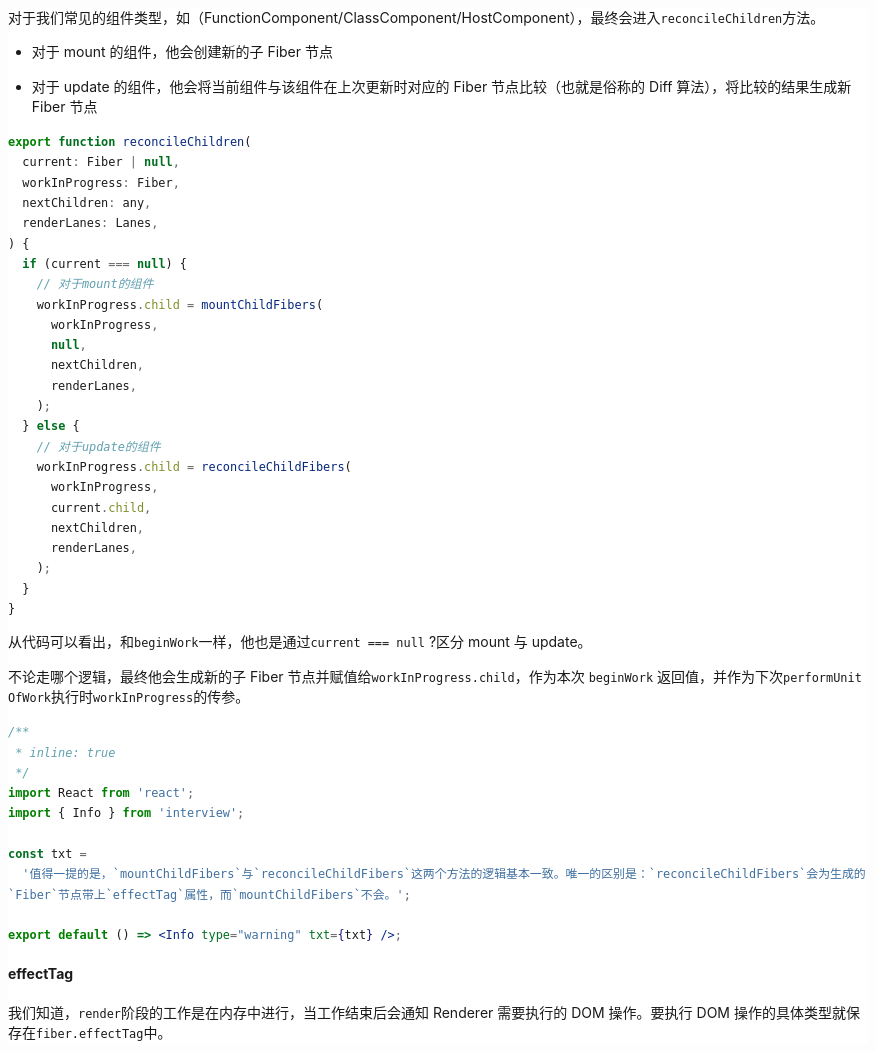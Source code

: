 对于我们常见的组件类型，如（FunctionComponent/ClassComponent/HostComponent），最终会进入`reconcileChildren`方法。

- 对于 mount 的组件，他会创建新的子 Fiber 节点

- 对于 update 的组件，他会将当前组件与该组件在上次更新时对应的 Fiber 节点比较（也就是俗称的 Diff 算法），将比较的结果生成新 Fiber 节点

```js
export function reconcileChildren(
  current: Fiber | null,
  workInProgress: Fiber,
  nextChildren: any,
  renderLanes: Lanes,
) {
  if (current === null) {
    // 对于mount的组件
    workInProgress.child = mountChildFibers(
      workInProgress,
      null,
      nextChildren,
      renderLanes,
    );
  } else {
    // 对于update的组件
    workInProgress.child = reconcileChildFibers(
      workInProgress,
      current.child,
      nextChildren,
      renderLanes,
    );
  }
}
```

从代码可以看出，和`beginWork`一样，他也是通过`current === null` ?区分 mount 与 update。

不论走哪个逻辑，最终他会生成新的子 Fiber 节点并赋值给`workInProgress.child`，作为本次 `beginWork` 返回值，并作为下次`performUnitOfWork`执行时`workInProgress`的传参。

```jsx
/**
 * inline: true
 */
import React from 'react';
import { Info } from 'interview';

const txt =
  '值得一提的是，`mountChildFibers`与`reconcileChildFibers`这两个方法的逻辑基本一致。唯一的区别是：`reconcileChildFibers`会为生成的`Fiber`节点带上`effectTag`属性，而`mountChildFibers`不会。';

export default () => <Info type="warning" txt={txt} />;
```

#### effectTag

我们知道，`render`阶段的工作是在内存中进行，当工作结束后会通知 Renderer 需要执行的 DOM 操作。要执行 DOM 操作的具体类型就保存在`fiber.effectTag`中。
